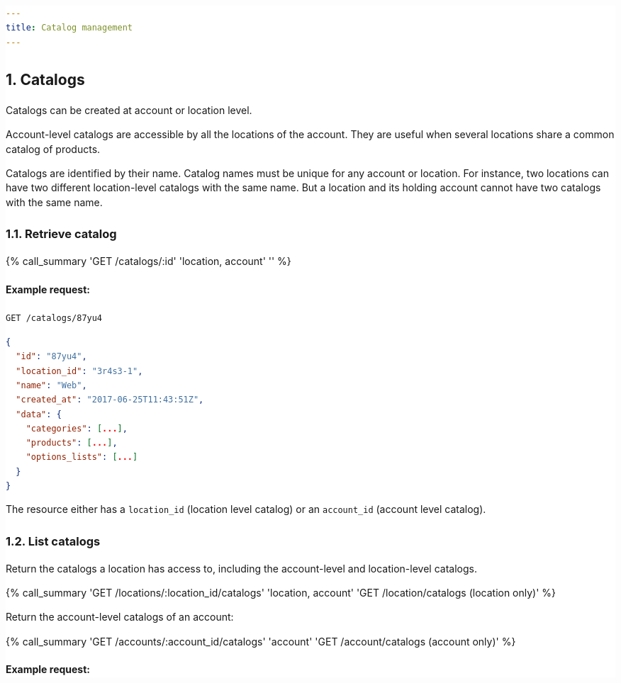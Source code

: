 ```yaml
---
title: Catalog management
---
```


## 1. Catalogs

Catalogs can be created at account or location level.

Account-level catalogs are accessible by all the locations of the account. They are useful when several locations share a common catalog of products.

Catalogs are identified by their name. Catalog names must be unique for any account or location. For instance, two locations can have two different location-level catalogs with the same name. But a location and its holding account cannot have two catalogs with the same name.

### 1.1. Retrieve catalog

{% call_summary 'GET /catalogs/:id' 'location, account' '' %}

#### Example request:

`GET /catalogs/87yu4`

``` json
{
  "id": "87yu4",
  "location_id": "3r4s3-1",
  "name": "Web",
  "created_at": "2017-06-25T11:43:51Z",
  "data": {
    "categories": [...],
    "products": [...],
    "options_lists": [...]
  }
}
```

The resource either has a `location_id` (location level catalog) or an `account_id` (account level catalog).

### 1.2. List catalogs

Return the catalogs a location has access to, including the account-level and location-level catalogs.

{% call_summary 'GET /locations/:location_id/catalogs' 'location, account' 'GET /location/catalogs (location only)' %}

Return the account-level catalogs of an account:

{% call_summary 'GET /accounts/:account_id/catalogs' 'account' 'GET /account/catalogs (account only)' %}

#### Example request:
